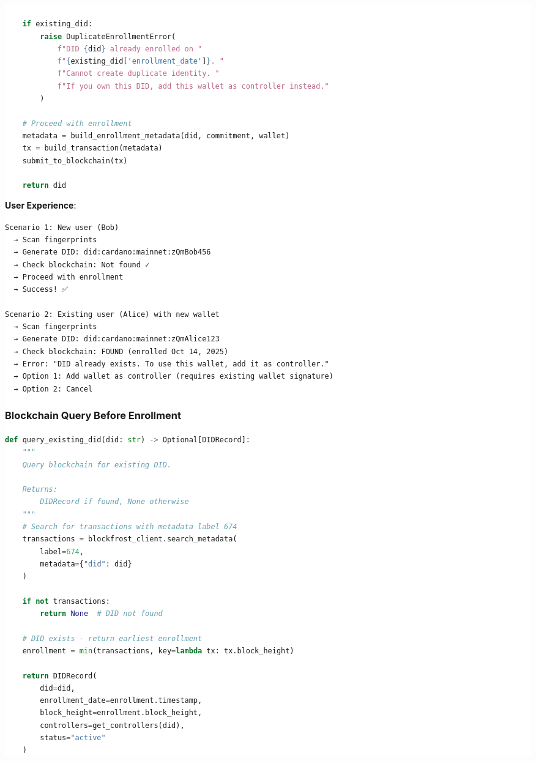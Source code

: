 ```python

    if existing_did:
        raise DuplicateEnrollmentError(
            f"DID {did} already enrolled on "
            f"{existing_did['enrollment_date']}. "
            f"Cannot create duplicate identity. "
            f"If you own this DID, add this wallet as controller instead."
        )

    # Proceed with enrollment
    metadata = build_enrollment_metadata(did, commitment, wallet)
    tx = build_transaction(metadata)
    submit_to_blockchain(tx)

    return did
```

**User Experience**:

```
Scenario 1: New user (Bob)
  → Scan fingerprints
  → Generate DID: did:cardano:mainnet:zQmBob456
  → Check blockchain: Not found ✓
  → Proceed with enrollment
  → Success! ✅

Scenario 2: Existing user (Alice) with new wallet
  → Scan fingerprints
  → Generate DID: did:cardano:mainnet:zQmAlice123
  → Check blockchain: FOUND (enrolled Oct 14, 2025)
  → Error: "DID already exists. To use this wallet, add it as controller."
  → Option 1: Add wallet as controller (requires existing wallet signature)
  → Option 2: Cancel
```

### Blockchain Query Before Enrollment

```python
def query_existing_did(did: str) -> Optional[DIDRecord]:
    """
    Query blockchain for existing DID.

    Returns:
        DIDRecord if found, None otherwise
    """
    # Search for transactions with metadata label 674
    transactions = blockfrost_client.search_metadata(
        label=674,
        metadata={"did": did}
    )

    if not transactions:
        return None  # DID not found

    # DID exists - return earliest enrollment
    enrollment = min(transactions, key=lambda tx: tx.block_height)

    return DIDRecord(
        did=did,
        enrollment_date=enrollment.timestamp,
        block_height=enrollment.block_height,
        controllers=get_controllers(did),
        status="active"
    )
```